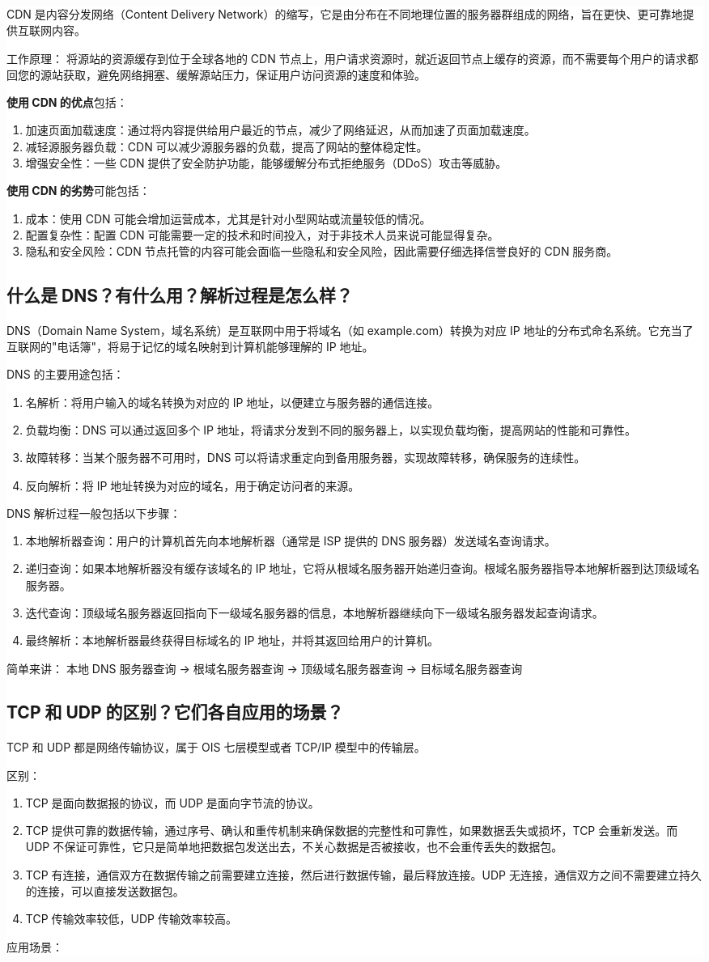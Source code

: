 CDN 是内容分发网络（Content Delivery Network）的缩写，它是由分布在不同地理位置的服务器群组成的网络，旨在更快、更可靠地提供互联网内容。

工作原理： 将源站的资源缓存到位于全球各地的 CDN 节点上，用户请求资源时，就近返回节点上缓存的资源，而不需要每个用户的请求都回您的源站获取，避免网络拥塞、缓解源站压力，保证用户访问资源的速度和体验。

**使用 CDN 的优点**包括：

1. 加速页面加载速度：通过将内容提供给用户最近的节点，减少了网络延迟，从而加速了页面加载速度。
2. 减轻源服务器负载：CDN 可以减少源服务器的负载，提高了网站的整体稳定性。
3. 增强安全性：一些 CDN 提供了安全防护功能，能够缓解分布式拒绝服务（DDoS）攻击等威胁。

**使用 CDN 的劣势**可能包括：

1. 成本：使用 CDN 可能会增加运营成本，尤其是针对小型网站或流量较低的情况。
2. 配置复杂性：配置 CDN 可能需要一定的技术和时间投入，对于非技术人员来说可能显得复杂。
3. 隐私和安全风险：CDN 节点托管的内容可能会面临一些隐私和安全风险，因此需要仔细选择信誉良好的 CDN 服务商。

## 什么是 DNS？有什么用？解析过程是怎么样？

DNS（Domain Name System，域名系统）是互联网中用于将域名（如 example.com）转换为对应 IP 地址的分布式命名系统。它充当了互联网的"电话簿"，将易于记忆的域名映射到计算机能够理解的 IP 地址。

DNS 的主要用途包括：

1. 名解析：将用户输入的域名转换为对应的 IP 地址，以便建立与服务器的通信连接。

2. 负载均衡：DNS 可以通过返回多个 IP 地址，将请求分发到不同的服务器上，以实现负载均衡，提高网站的性能和可靠性。

3. 故障转移：当某个服务器不可用时，DNS 可以将请求重定向到备用服务器，实现故障转移，确保服务的连续性。

4. 反向解析：将 IP 地址转换为对应的域名，用于确定访问者的来源。

DNS 解析过程一般包括以下步骤：

1. 本地解析器查询：用户的计算机首先向本地解析器（通常是 ISP 提供的 DNS 服务器）发送域名查询请求。

2. 递归查询：如果本地解析器没有缓存该域名的 IP 地址，它将从根域名服务器开始递归查询。根域名服务器指导本地解析器到达顶级域名服务器。

3. 迭代查询：顶级域名服务器返回指向下一级域名服务器的信息，本地解析器继续向下一级域名服务器发起查询请求。

4. 最终解析：本地解析器最终获得目标域名的 IP 地址，并将其返回给用户的计算机。

简单来讲： 本地 DNS 服务器查询 -> 根域名服务器查询 -> 顶级域名服务器查询 -> 目标域名服务器查询

## TCP 和 UDP 的区别？它们各自应用的场景？

TCP 和 UDP 都是网络传输协议，属于 OIS 七层模型或者 TCP/IP 模型中的传输层。

区别：

1. TCP 是面向数据报的协议，而 UDP 是面向字节流的协议。

2. TCP 提供可靠的数据传输，通过序号、确认和重传机制来确保数据的完整性和可靠性，如果数据丢失或损坏，TCP 会重新发送。而 UDP 不保证可靠性，它只是简单地把数据包发送出去，不关心数据是否被接收，也不会重传丢失的数据包。

3. TCP 有连接，通信双方在数据传输之前需要建立连接，然后进行数据传输，最后释放连接。UDP 无连接，通信双方之间不需要建立持久的连接，可以直接发送数据包。

4. TCP 传输效率较低，UDP 传输效率较高。

应用场景：
